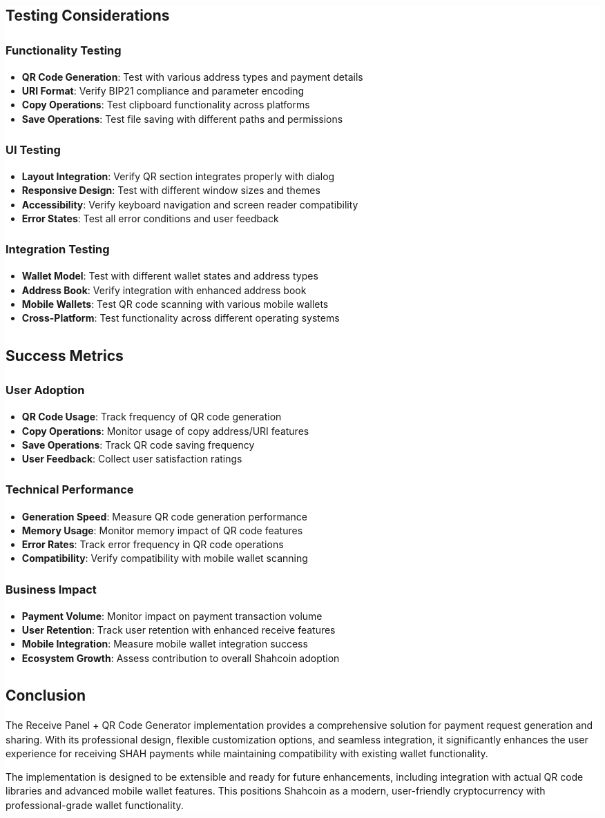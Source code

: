 ## Testing Considerations

### Functionality Testing
- **QR Code Generation**: Test with various address types and payment details
- **URI Format**: Verify BIP21 compliance and parameter encoding
- **Copy Operations**: Test clipboard functionality across platforms
- **Save Operations**: Test file saving with different paths and permissions

### UI Testing
- **Layout Integration**: Verify QR section integrates properly with dialog
- **Responsive Design**: Test with different window sizes and themes
- **Accessibility**: Verify keyboard navigation and screen reader compatibility
- **Error States**: Test all error conditions and user feedback

### Integration Testing
- **Wallet Model**: Test with different wallet states and address types
- **Address Book**: Verify integration with enhanced address book
- **Mobile Wallets**: Test QR code scanning with various mobile wallets
- **Cross-Platform**: Test functionality across different operating systems

## Success Metrics

### User Adoption
- **QR Code Usage**: Track frequency of QR code generation
- **Copy Operations**: Monitor usage of copy address/URI features
- **Save Operations**: Track QR code saving frequency
- **User Feedback**: Collect user satisfaction ratings

### Technical Performance
- **Generation Speed**: Measure QR code generation performance
- **Memory Usage**: Monitor memory impact of QR code features
- **Error Rates**: Track error frequency in QR code operations
- **Compatibility**: Verify compatibility with mobile wallet scanning

### Business Impact
- **Payment Volume**: Monitor impact on payment transaction volume
- **User Retention**: Track user retention with enhanced receive features
- **Mobile Integration**: Measure mobile wallet integration success
- **Ecosystem Growth**: Assess contribution to overall Shahcoin adoption

## Conclusion

The Receive Panel + QR Code Generator implementation provides a comprehensive solution for payment request generation and sharing. With its professional design, flexible customization options, and seamless integration, it significantly enhances the user experience for receiving SHAH payments while maintaining compatibility with existing wallet functionality.

The implementation is designed to be extensible and ready for future enhancements, including integration with actual QR code libraries and advanced mobile wallet features. This positions Shahcoin as a modern, user-friendly cryptocurrency with professional-grade wallet functionality.
